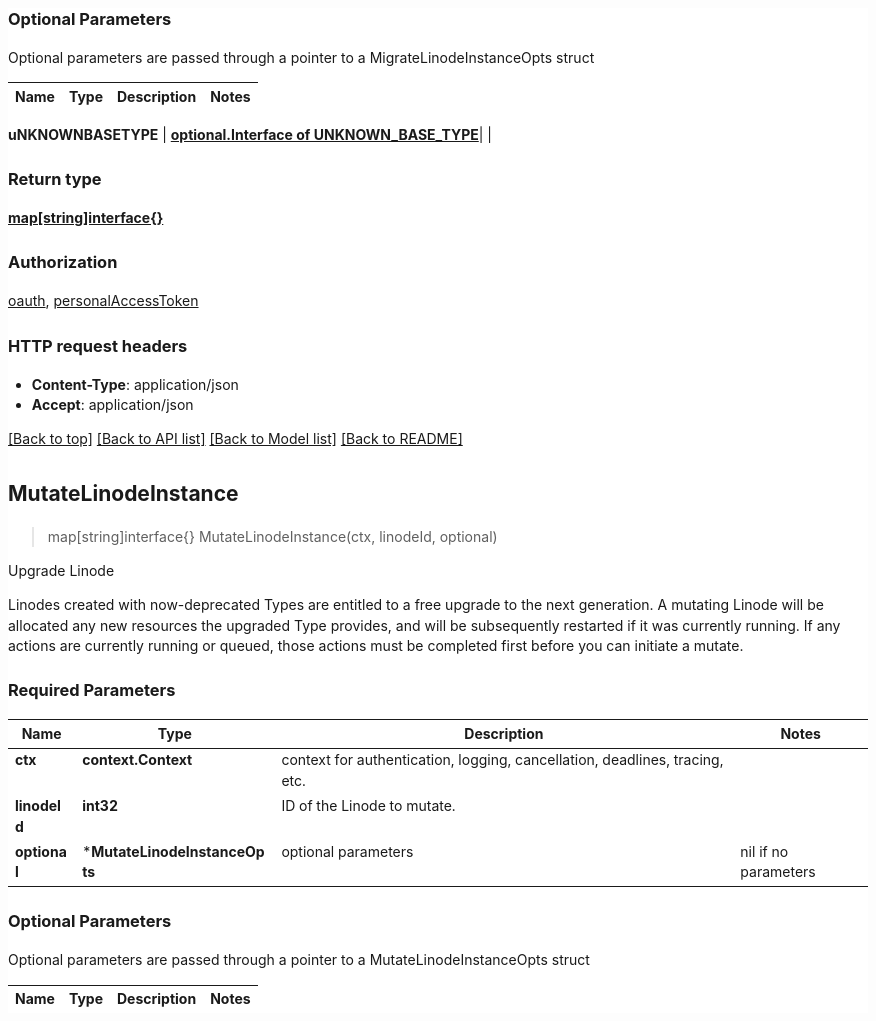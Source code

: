 ### Optional Parameters

Optional parameters are passed through a pointer to a MigrateLinodeInstanceOpts struct


Name | Type | Description  | Notes
------------- | ------------- | ------------- | -------------

 **uNKNOWNBASETYPE** | [**optional.Interface of UNKNOWN_BASE_TYPE**](UNKNOWN_BASE_TYPE.md)|  | 

### Return type

[**map[string]interface{}**](map[string]interface{}.md)

### Authorization

[oauth](../README.md#oauth), [personalAccessToken](../README.md#personalAccessToken)

### HTTP request headers

- **Content-Type**: application/json
- **Accept**: application/json

[[Back to top]](#) [[Back to API list]](../README.md#documentation-for-api-endpoints)
[[Back to Model list]](../README.md#documentation-for-models)
[[Back to README]](../README.md)


## MutateLinodeInstance

> map[string]interface{} MutateLinodeInstance(ctx, linodeId, optional)

Upgrade Linode

Linodes created with now-deprecated Types are entitled to a free upgrade to the next generation. A mutating Linode will be allocated any new resources the upgraded Type provides, and will be subsequently restarted if it was currently running. If any actions are currently running or queued, those actions must be completed first before you can initiate a mutate. 

### Required Parameters


Name | Type | Description  | Notes
------------- | ------------- | ------------- | -------------
**ctx** | **context.Context** | context for authentication, logging, cancellation, deadlines, tracing, etc.
**linodeId** | **int32**| ID of the Linode to mutate. | 
 **optional** | ***MutateLinodeInstanceOpts** | optional parameters | nil if no parameters

### Optional Parameters

Optional parameters are passed through a pointer to a MutateLinodeInstanceOpts struct


Name | Type | Description  | Notes
------------- | ------------- | ------------- | -------------
